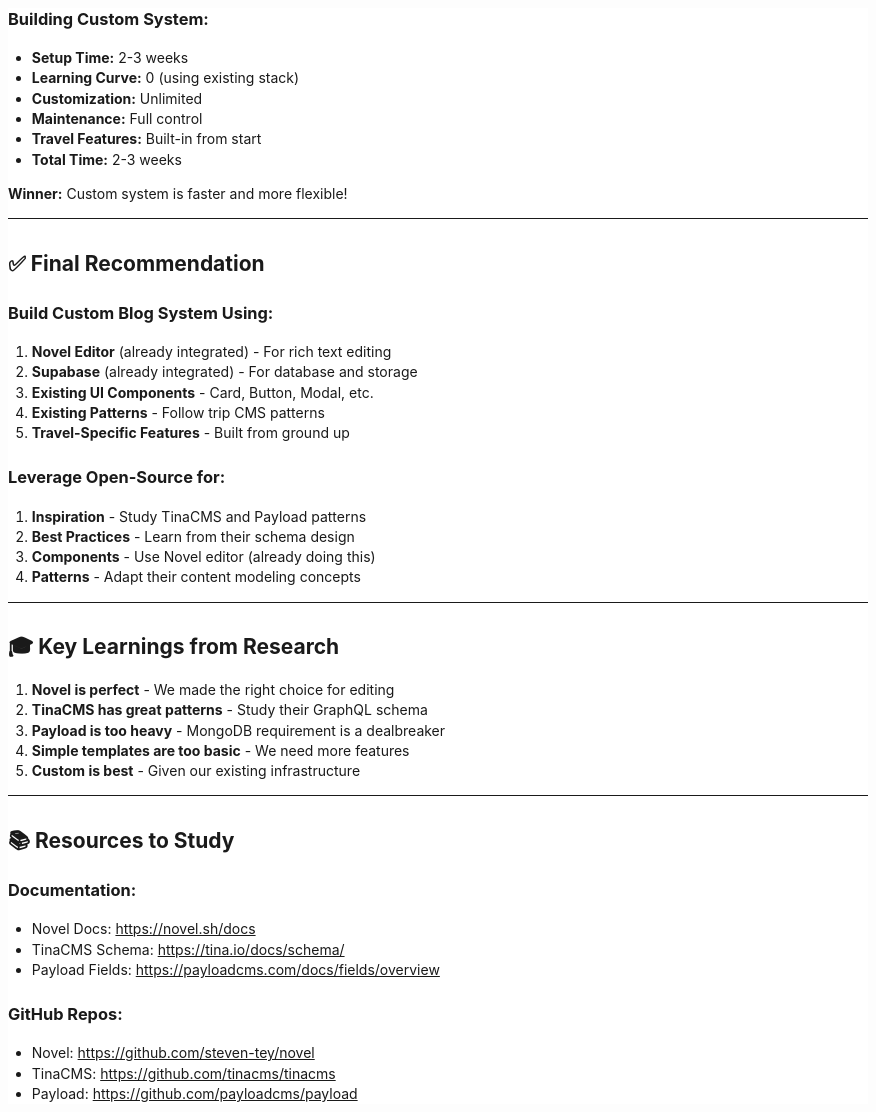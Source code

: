 ### Building Custom System:
- **Setup Time:** 2-3 weeks
- **Learning Curve:** 0 (using existing stack)
- **Customization:** Unlimited
- **Maintenance:** Full control
- **Travel Features:** Built-in from start
- **Total Time:** 2-3 weeks

**Winner:** Custom system is faster and more flexible!

---

## ✅ Final Recommendation

### **Build Custom Blog System Using:**

1. **Novel Editor** (already integrated) - For rich text editing
2. **Supabase** (already integrated) - For database and storage
3. **Existing UI Components** - Card, Button, Modal, etc.
4. **Existing Patterns** - Follow trip CMS patterns
5. **Travel-Specific Features** - Built from ground up

### **Leverage Open-Source for:**

1. **Inspiration** - Study TinaCMS and Payload patterns
2. **Best Practices** - Learn from their schema design
3. **Components** - Use Novel editor (already doing this)
4. **Patterns** - Adapt their content modeling concepts

---

## 🎓 Key Learnings from Research

1. **Novel is perfect** - We made the right choice for editing
2. **TinaCMS has great patterns** - Study their GraphQL schema
3. **Payload is too heavy** - MongoDB requirement is a dealbreaker
4. **Simple templates are too basic** - We need more features
5. **Custom is best** - Given our existing infrastructure

---

## 📚 Resources to Study

### Documentation:
- Novel Docs: https://novel.sh/docs
- TinaCMS Schema: https://tina.io/docs/schema/
- Payload Fields: https://payloadcms.com/docs/fields/overview

### GitHub Repos:
- Novel: https://github.com/steven-tey/novel
- TinaCMS: https://github.com/tinacms/tinacms
- Payload: https://github.com/payloadcms/payload
